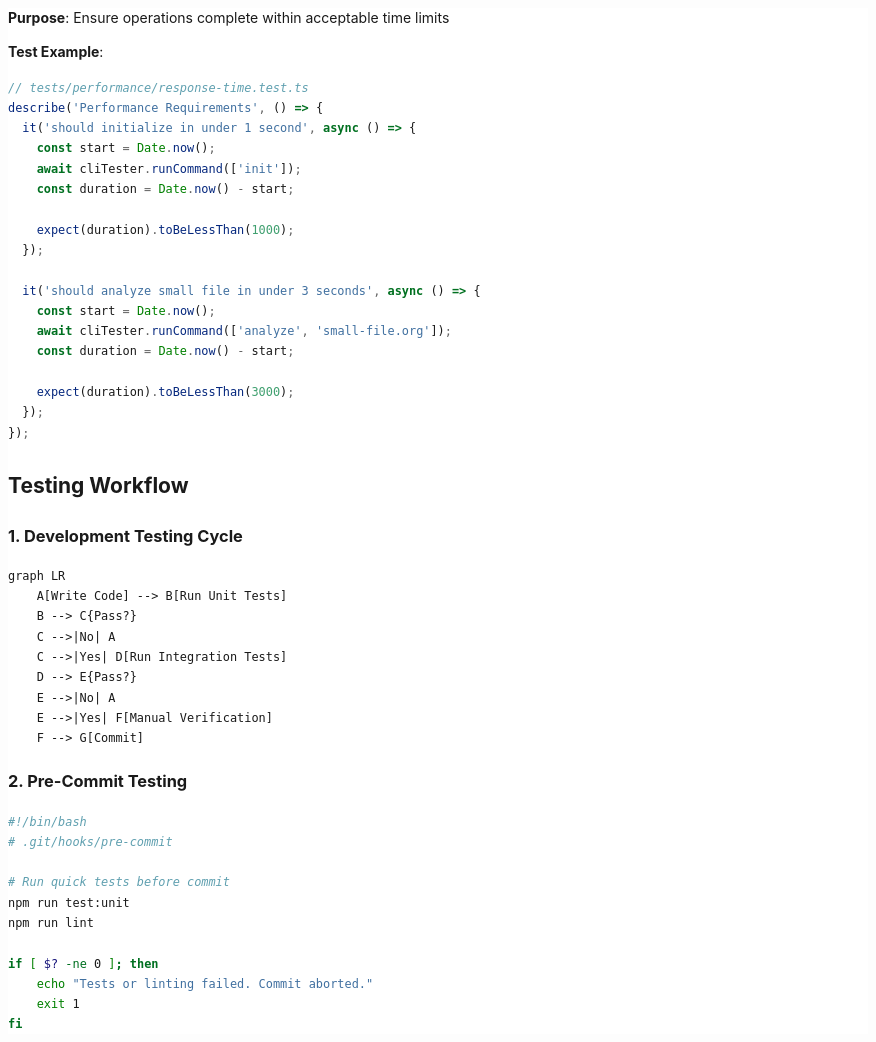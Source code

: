 **Purpose**: Ensure operations complete within acceptable time limits

**Test Example**:
```typescript
// tests/performance/response-time.test.ts
describe('Performance Requirements', () => {
  it('should initialize in under 1 second', async () => {
    const start = Date.now();
    await cliTester.runCommand(['init']);
    const duration = Date.now() - start;
    
    expect(duration).toBeLessThan(1000);
  });
  
  it('should analyze small file in under 3 seconds', async () => {
    const start = Date.now();
    await cliTester.runCommand(['analyze', 'small-file.org']);
    const duration = Date.now() - start;
    
    expect(duration).toBeLessThan(3000);
  });
});
```

## Testing Workflow

### 1. Development Testing Cycle

```mermaid
graph LR
    A[Write Code] --> B[Run Unit Tests]
    B --> C{Pass?}
    C -->|No| A
    C -->|Yes| D[Run Integration Tests]
    D --> E{Pass?}
    E -->|No| A
    E -->|Yes| F[Manual Verification]
    F --> G[Commit]
```

### 2. Pre-Commit Testing

```bash
#!/bin/bash
# .git/hooks/pre-commit

# Run quick tests before commit
npm run test:unit
npm run lint

if [ $? -ne 0 ]; then
    echo "Tests or linting failed. Commit aborted."
    exit 1
fi
```
